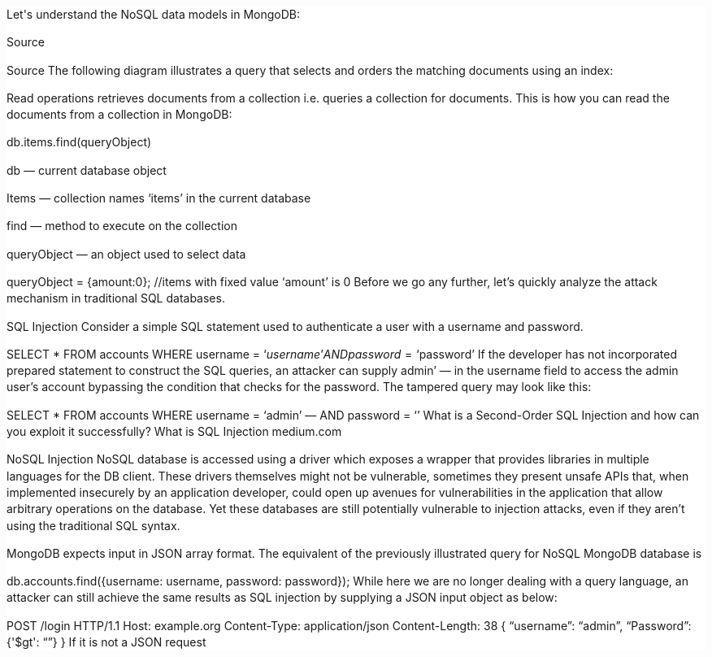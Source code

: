 Let's understand the NoSQL data models in MongoDB:


Source

Source
The following diagram illustrates a query that selects and orders the matching documents using an index:


Read operations retrieves documents from a collection i.e. queries a collection for documents. This is how you can read the documents from a collection in MongoDB:


db.items.find(queryObject)

db — current database object

Items — collection names ‘items’ in the current database

find — method to execute on the collection

queryObject — an object used to select data

queryObject = {amount:0}; //items with fixed value ‘amount’ is 0
Before we go any further, let’s quickly analyze the attack mechanism in traditional SQL databases.

SQL Injection
Consider a simple SQL statement used to authenticate a user with a username and password.

SELECT * FROM accounts WHERE username = ‘$username’ AND password = ‘$password’
If the developer has not incorporated prepared statement to construct the SQL queries, an attacker can supply admin’ — in the username field to access the admin user’s account bypassing the condition that checks for the password. The tampered query may look like this:

SELECT * FROM accounts WHERE username = ‘admin’ — AND password = ‘’
What is a Second-Order SQL Injection and how can you exploit it successfully?
What is SQL Injection
medium.com

NoSQL Injection
NoSQL database is accessed using a driver which exposes a wrapper that provides libraries in multiple languages for the DB client. These drivers themselves might not be vulnerable, sometimes they present unsafe APIs that, when implemented insecurely by an application developer, could open up avenues for vulnerabilities in the application that allow arbitrary operations on the database. Yet these databases are still potentially vulnerable to injection attacks, even if they aren’t using the traditional SQL syntax.

MongoDB expects input in JSON array format. The equivalent of the previously illustrated query for NoSQL MongoDB database is

db.accounts.find({username: username, password: password});
While here we are no longer dealing with a query language, an attacker can still achieve the same results as SQL injection by supplying a JSON input object as below:

POST /login HTTP/1.1 
Host: example.org 
Content-Type: application/json 
Content-Length: 38
{
“username”: “admin”,
“Password”: {'$gt': “”}
}
If it is not a JSON request
